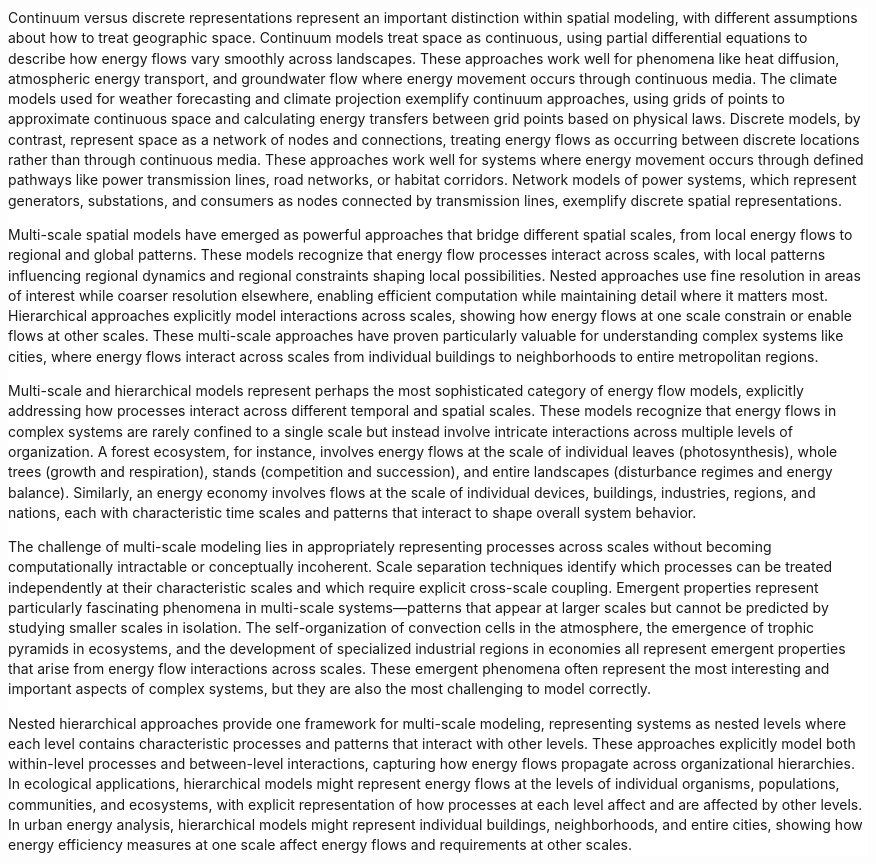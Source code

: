 Continuum versus discrete representations represent an important distinction within spatial modeling, with different assumptions about how to treat geographic space. Continuum models treat space as continuous, using partial differential equations to describe how energy flows vary smoothly across landscapes. These approaches work well for phenomena like heat diffusion, atmospheric energy transport, and groundwater flow where energy movement occurs through continuous media. The climate models used for weather forecasting and climate projection exemplify continuum approaches, using grids of points to approximate continuous space and calculating energy transfers between grid points based on physical laws. Discrete models, by contrast, represent space as a network of nodes and connections, treating energy flows as occurring between discrete locations rather than through continuous media. These approaches work well for systems where energy movement occurs through defined pathways like power transmission lines, road networks, or habitat corridors. Network models of power systems, which represent generators, substations, and consumers as nodes connected by transmission lines, exemplify discrete spatial representations.

Multi-scale spatial models have emerged as powerful approaches that bridge different spatial scales, from local energy flows to regional and global patterns. These models recognize that energy flow processes interact across scales, with local patterns influencing regional dynamics and regional constraints shaping local possibilities. Nested approaches use fine resolution in areas of interest while coarser resolution elsewhere, enabling efficient computation while maintaining detail where it matters most. Hierarchical approaches explicitly model interactions across scales, showing how energy flows at one scale constrain or enable flows at other scales. These multi-scale approaches have proven particularly valuable for understanding complex systems like cities, where energy flows interact across scales from individual buildings to neighborhoods to entire metropolitan regions.

Multi-scale and hierarchical models represent perhaps the most sophisticated category of energy flow models, explicitly addressing how processes interact across different temporal and spatial scales. These models recognize that energy flows in complex systems are rarely confined to a single scale but instead involve intricate interactions across multiple levels of organization. A forest ecosystem, for instance, involves energy flows at the scale of individual leaves (photosynthesis), whole trees (growth and respiration), stands (competition and succession), and entire landscapes (disturbance regimes and energy balance). Similarly, an energy economy involves flows at the scale of individual devices, buildings, industries, regions, and nations, each with characteristic time scales and patterns that interact to shape overall system behavior.

The challenge of multi-scale modeling lies in appropriately representing processes across scales without becoming computationally intractable or conceptually incoherent. Scale separation techniques identify which processes can be treated independently at their characteristic scales and which require explicit cross-scale coupling. Emergent properties represent particularly fascinating phenomena in multi-scale systems—patterns that appear at larger scales but cannot be predicted by studying smaller scales in isolation. The self-organization of convection cells in the atmosphere, the emergence of trophic pyramids in ecosystems, and the development of specialized industrial regions in economies all represent emergent properties that arise from energy flow interactions across scales. These emergent phenomena often represent the most interesting and important aspects of complex systems, but they are also the most challenging to model correctly.

Nested hierarchical approaches provide one framework for multi-scale modeling, representing systems as nested levels where each level contains characteristic processes and patterns that interact with other levels. These approaches explicitly model both within-level processes and between-level interactions, capturing how energy flows propagate across organizational hierarchies. In ecological applications, hierarchical models might represent energy flows at the levels of individual organisms, populations, communities, and ecosystems, with explicit representation of how processes at each level affect and are affected by other levels. In urban energy analysis, hierarchical models might represent individual buildings, neighborhoods, and entire cities, showing how energy efficiency measures at one scale affect energy flows and requirements at other scales.
